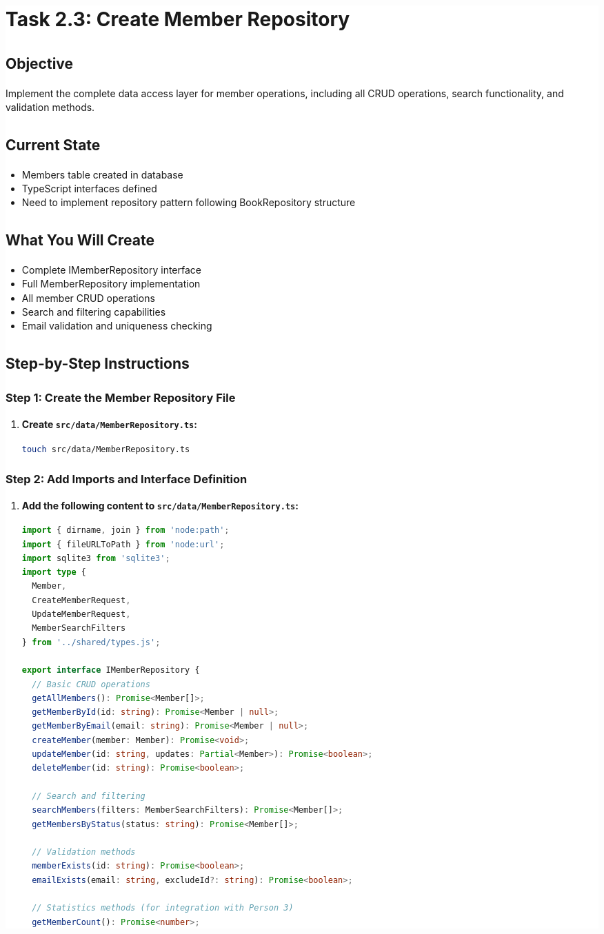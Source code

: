 # Task 2.3: Create Member Repository

## Objective
Implement the complete data access layer for member operations, including all CRUD operations, search functionality, and validation methods.

## Current State
- Members table created in database
- TypeScript interfaces defined
- Need to implement repository pattern following BookRepository structure

## What You Will Create
- Complete IMemberRepository interface
- Full MemberRepository implementation
- All member CRUD operations
- Search and filtering capabilities
- Email validation and uniqueness checking

## Step-by-Step Instructions

### Step 1: Create the Member Repository File

1. **Create `src/data/MemberRepository.ts`:**
   ```bash
   touch src/data/MemberRepository.ts
   ```

### Step 2: Add Imports and Interface Definition

1. **Add the following content to `src/data/MemberRepository.ts`:**
   ```typescript
   import { dirname, join } from 'node:path';
   import { fileURLToPath } from 'node:url';
   import sqlite3 from 'sqlite3';
   import type { 
     Member, 
     CreateMemberRequest, 
     UpdateMemberRequest, 
     MemberSearchFilters 
   } from '../shared/types.js';

   export interface IMemberRepository {
     // Basic CRUD operations
     getAllMembers(): Promise<Member[]>;
     getMemberById(id: string): Promise<Member | null>;
     getMemberByEmail(email: string): Promise<Member | null>;
     createMember(member: Member): Promise<void>;
     updateMember(id: string, updates: Partial<Member>): Promise<boolean>;
     deleteMember(id: string): Promise<boolean>;
     
     // Search and filtering
     searchMembers(filters: MemberSearchFilters): Promise<Member[]>;
     getMembersByStatus(status: string): Promise<Member[]>;
     
     // Validation methods
     memberExists(id: string): Promise<boolean>;
     emailExists(email: string, excludeId?: string): Promise<boolean>;
     
     // Statistics methods (for integration with Person 3)
     getMemberCount(): Promise<number>;
   ```